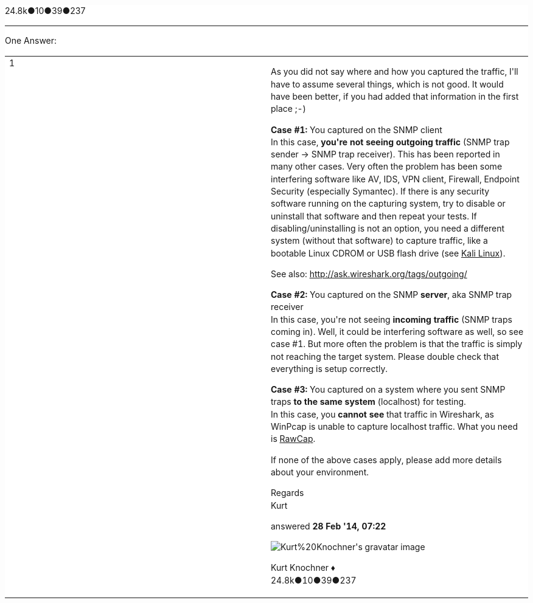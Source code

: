 <span class="score" title="24767 reputation points"><span>24.8k</span></span><span title="10 badges"><span class="badge1">●</span><span class="badgecount">10</span></span><span title="39 badges"><span class="silver">●</span><span class="badgecount">39</span></span><span title="237 badges"><span class="bronze">●</span><span class="badgecount">237</span></span></p></div></div><div id="comments-container-30237" class="comments-container"></div><div id="comment-tools-30237" class="comment-tools"></div><div class="clear"></div><div id="comment-30237-form-container" class="comment-form-container"></div><div class="clear"></div></div></td></tr></tbody></table>

------------------------------------------------------------------------

<div class="tabBar">

<span id="sort-top"></span>

<div class="headQuestions">

One Answer:

</div>

</div>

<span id="30268"></span>

<div id="answer-container-30268" class="answer">

<table style="width:100%;"><colgroup><col style="width: 50%" /><col style="width: 50%" /></colgroup><tbody><tr class="odd"><td style="width: 30px; vertical-align: top"><div class="vote-buttons"><span id="post-30268-upvote" class="ajax-command post-vote up" rel="nofollow" title="I like this post (click again to cancel)"> </span><div id="post-30268-score" class="post-score" title="current number of votes">1</div><span id="post-30268-downvote" class="ajax-command post-vote down" rel="nofollow" title="I dont like this post (click again to cancel)"> </span></div></td><td><div class="item-right"><div class="answer-body"><p>As you did not say where and how you captured the traffic, I'll have to assume several things, which is not good. It would have been better, if you had added that information in the first place ;-)</p><p><strong>Case #1:</strong> You captured on the SNMP client<br />
In this case, <strong>you're not seeing outgoing traffic</strong> (SNMP trap sender -&gt; SNMP trap receiver). This has been reported in many other cases. Very often the problem has been some interfering software like AV, IDS, VPN client, Firewall, Endpoint Security (especially Symantec). If there is any security software running on the capturing system, try to disable or uninstall that software and then repeat your tests. If disabling/uninstalling is not an option, you need a different system (without that software) to capture traffic, like a bootable Linux CDROM or USB flash drive (see <a href="http://kali.org">Kali Linux</a>).</p><p>See also: <a href="http://ask.wireshark.org/tags/outgoing/">http://ask.wireshark.org/tags/outgoing/</a></p><p><strong>Case #2:</strong> You captured on the SNMP <strong>server</strong>, aka SNMP trap receiver<br />
In this case, you're not seeing <strong>incoming traffic</strong> (SNMP traps coming in). Well, it could be interfering software as well, so see case #1. But more often the problem is that the traffic is simply not reaching the target system. Please double check that everything is setup correctly.</p><p><strong>Case #3:</strong> You captured on a system where you sent SNMP traps <strong>to the same system</strong> (localhost) for testing.<br />
In this case, you <strong>cannot see</strong> that traffic in Wireshark, as WinPcap is unable to capture localhost traffic. What you need is <a href="http://www.netresec.com/?page=RawCap">RawCap</a>.</p><p>If none of the above cases apply, please add more details about your environment.</p><p>Regards<br />
Kurt</p></div><div class="answer-controls post-controls"></div><div class="post-update-info-container"><div class="post-update-info post-update-info-user"><p>answered <strong>28 Feb '14, 07:22</strong></p><img src="https://secure.gravatar.com/avatar/23b7bf5b13bc2c98b2e8aa9869ca5d75?s=32&amp;d=identicon&amp;r=g" class="gravatar" width="32" height="32" alt="Kurt%20Knochner&#39;s gravatar image" /><p><span>Kurt Knochner ♦</span><br />
<span class="score" title="24767 reputation points"><span>24.8k</span></span><span title="10 badges"><span class="badge1">●</span><span class="badgecount">10</span></span><span title="39 badges"><span class="silver">●</span><span class="badgecount">39</span></span><span title="237 badges"><span class="bronze">●</span><span class="badgecount">237</span></span><br />